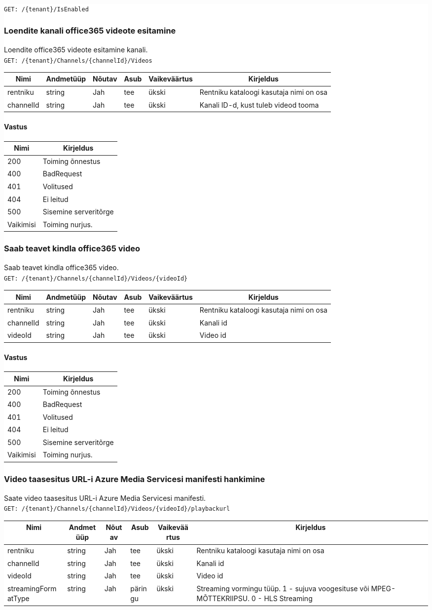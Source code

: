 ```GET: /{tenant}/IsEnabled``` 
### <a name="lists-all-the-office365-videos-present-in-a-channel"></a>Loendite kanali office365 videote esitamine 
Loendite office365 videote esitamine kanali.  
```GET: /{tenant}/Channels/{channelId}/Videos``` 

| Nimi| Andmetüüp|Nõutav|Asub|Vaikeväärtus|Kirjeldus|
| ---|---|---|---|---|---|
|rentniku|string|Jah|tee|ükski|Rentniku kataloogi kasutaja nimi on osa|
|channelId|string|Jah|tee|ükski|Kanali ID-d, kust tuleb videod tooma|


#### <a name="response"></a>Vastus

|Nimi|Kirjeldus|
|---|---|
|200|Toiming õnnestus|
|400|BadRequest|
|401|Volitused|
|404|Ei leitud|
|500|Sisemine serveritõrge|
|Vaikimisi|Toiming nurjus.|




### <a name="gets-information-about-a-particular-office365-video"></a>Saab teavet kindla office365 video 
Saab teavet kindla office365 video.  
```GET: /{tenant}/Channels/{channelId}/Videos/{videoId}``` 

| Nimi| Andmetüüp|Nõutav|Asub|Vaikeväärtus|Kirjeldus|
| ---|---|---|---|---|---|
|rentniku|string|Jah|tee|ükski|Rentniku kataloogi kasutaja nimi on osa|
|channelId|string|Jah|tee|ükski|Kanali id|
|videoId|string|Jah|tee|ükski|Video id|


#### <a name="response"></a>Vastus

|Nimi|Kirjeldus|
|---|---|
|200|Toiming õnnestus|
|400|BadRequest|
|401|Volitused|
|404|Ei leitud|
|500|Sisemine serveritõrge|
|Vaikimisi|Toiming nurjus.|




### <a name="get-playback-url-of-the-azure-media-services-manifest-for-a-video"></a>Video taasesitus URL-i Azure Media Servicesi manifesti hankimine 
Saate video taasesitus URL-i Azure Media Servicesi manifesti.  
```GET: /{tenant}/Channels/{channelId}/Videos/{videoId}/playbackurl``` 

| Nimi| Andmetüüp|Nõutav|Asub|Vaikeväärtus|Kirjeldus|
| ---|---|---|---|---|---|
|rentniku|string|Jah|tee|ükski|Rentniku kataloogi kasutaja nimi on osa|
|channelId|string|Jah|tee|ükski|Kanali id|
|videoId|string|Jah|tee|ükski|Video id|
|streamingFormatType|string|Jah|päringu|ükski|Streaming vormingu tüüp. 1 - sujuva voogesituse või MPEG-MÕTTEKRIIPSU. 0 - HLS Streaming|
```